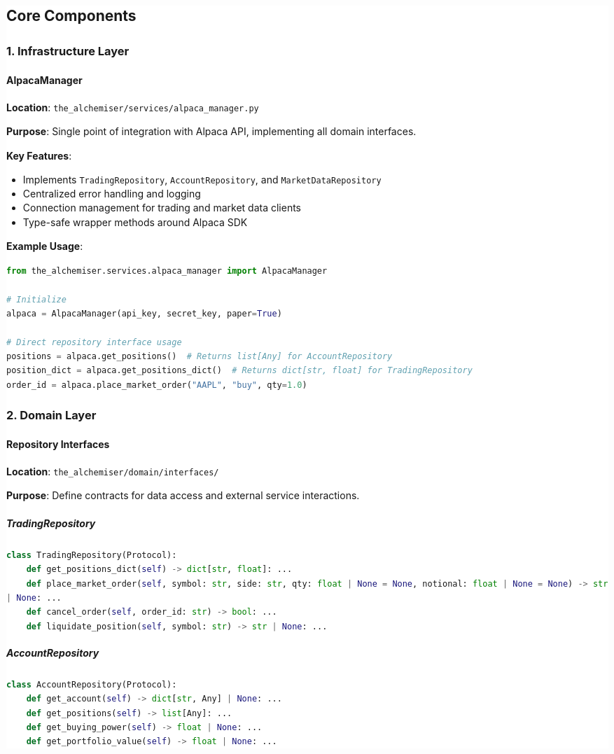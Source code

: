 ```
```

## Core Components

### 1. Infrastructure Layer

#### AlpacaManager
**Location**: `the_alchemiser/services/alpaca_manager.py`

**Purpose**: Single point of integration with Alpaca API, implementing all domain interfaces.

**Key Features**:
- Implements `TradingRepository`, `AccountRepository`, and `MarketDataRepository`
- Centralized error handling and logging
- Connection management for trading and market data clients
- Type-safe wrapper methods around Alpaca SDK

**Example Usage**:
```python
from the_alchemiser.services.alpaca_manager import AlpacaManager

# Initialize
alpaca = AlpacaManager(api_key, secret_key, paper=True)

# Direct repository interface usage
positions = alpaca.get_positions()  # Returns list[Any] for AccountRepository
position_dict = alpaca.get_positions_dict()  # Returns dict[str, float] for TradingRepository
order_id = alpaca.place_market_order("AAPL", "buy", qty=1.0)
```

### 2. Domain Layer

#### Repository Interfaces
**Location**: `the_alchemiser/domain/interfaces/`

**Purpose**: Define contracts for data access and external service interactions.

##### TradingRepository
```python
class TradingRepository(Protocol):
    def get_positions_dict(self) -> dict[str, float]: ...
    def place_market_order(self, symbol: str, side: str, qty: float | None = None, notional: float | None = None) -> str | None: ...
    def cancel_order(self, order_id: str) -> bool: ...
    def liquidate_position(self, symbol: str) -> str | None: ...
```

##### AccountRepository
```python
class AccountRepository(Protocol):
    def get_account(self) -> dict[str, Any] | None: ...
    def get_positions(self) -> list[Any]: ...
    def get_buying_power(self) -> float | None: ...
    def get_portfolio_value(self) -> float | None: ...
```
